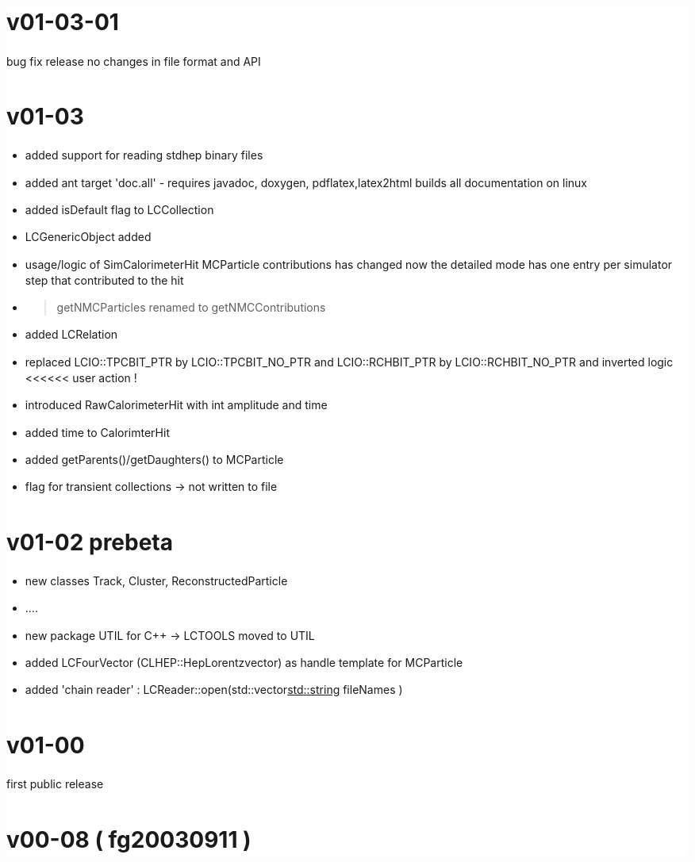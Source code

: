 # v01-03-01
  bug fix release
  no changes in file format and API

# v01-03
  - added support for reading stdhep binary files  

  - added ant target 'doc.all' - requires javadoc, doxygen, pdflatex,latex2html
    builds all documentation on linux 
	
  - added isDefault flag to LCCollection   

  - LCGenericObject added

  - usage/logic of SimCalorimeterHit MCParticle contributions has changed
    now the detailed mode has one entry per simulator step that contributed to the hit 

  - > getNMCParticles renamed to getNMCContributions


  - added LCRelation

  - replaced LCIO::TPCBIT_PTR by LCIO::TPCBIT_NO_PTR and 
    LCIO::RCHBIT_PTR by LCIO::RCHBIT_NO_PTR and inverted logic  <<<<<< user action !
 
  - introduced RawCalorimeterHit with int amplitude and time

  - added time to CalorimterHit

  - added getParents()/getDaughters() to MCParticle

  - flag for transient collections -> not written to file

# v01-02 prebeta

   - new classes Track, Cluster, ReconstructedParticle 
  
   - ....

   - new package UTIL for C++
      -> LCTOOLS moved to UTIL

   - added LCFourVector (CLHEP::HepLorentzvector) as handle template
     for MCParticle

   - added 'chain reader' : LCReader::open(std::vector<std::string> fileNames  )   

# v01-00

   first public release

# v00-08  ( fg20030911 )
